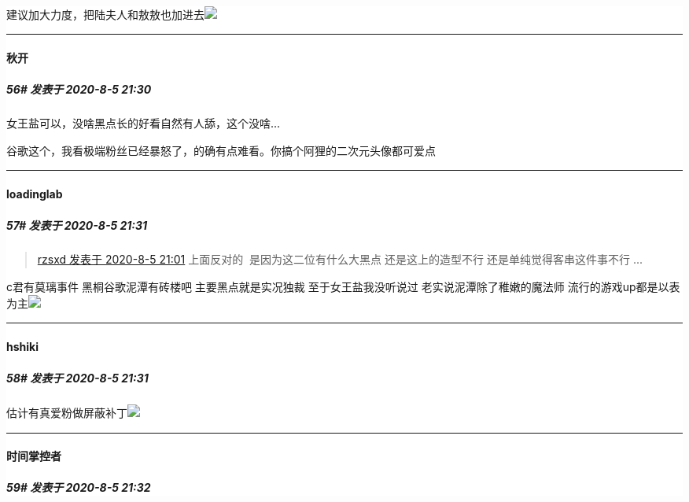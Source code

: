 


建议加大力度，把陆夫人和敖敖也加进去<img src="https://static.saraba1st.com/image/smiley/face2017/067.png" referrerpolicy="no-referrer">







-----

####  秋开  
##### 56#       发表于 2020-8-5 21:30




女王盐可以，没啥黑点长的好看自然有人舔，这个没啥...

谷歌这个，我看极端粉丝已经暴怒了，的确有点难看。你搞个阿狸的二次元头像都可爱点







-----

####  loadinglab  
##### 57#       发表于 2020-8-5 21:31



<blockquote><a href="httphttps://bbs.saraba1st.com/2b/forum.php?mod=redirect&amp;goto=findpost&amp;pid=48328872&amp;ptid=1953297" target="_blank">rzsxd 发表于 2020-8-5 21:01</a>
上面反对的  是因为这二位有什么大黑点 还是这上的造型不行 还是单纯觉得客串这件事不行 ...</blockquote>
c君有莫璃事件 黑桐谷歌泥潭有砖楼吧 主要黑点就是实况独裁 至于女王盐我没听说过
老实说泥潭除了稚嫩的魔法师 流行的游戏up都是以表为主<img src="https://static.saraba1st.com/image/smiley/face2017/067.png" referrerpolicy="no-referrer">







-----

####  hshiki  
##### 58#       发表于 2020-8-5 21:31




估计有真爱粉做屏蔽补丁<img src="https://static.saraba1st.com/image/smiley/face2017/048.png" referrerpolicy="no-referrer">







-----

####  时间掌控者  
##### 59#       发表于 2020-8-5 21:32
